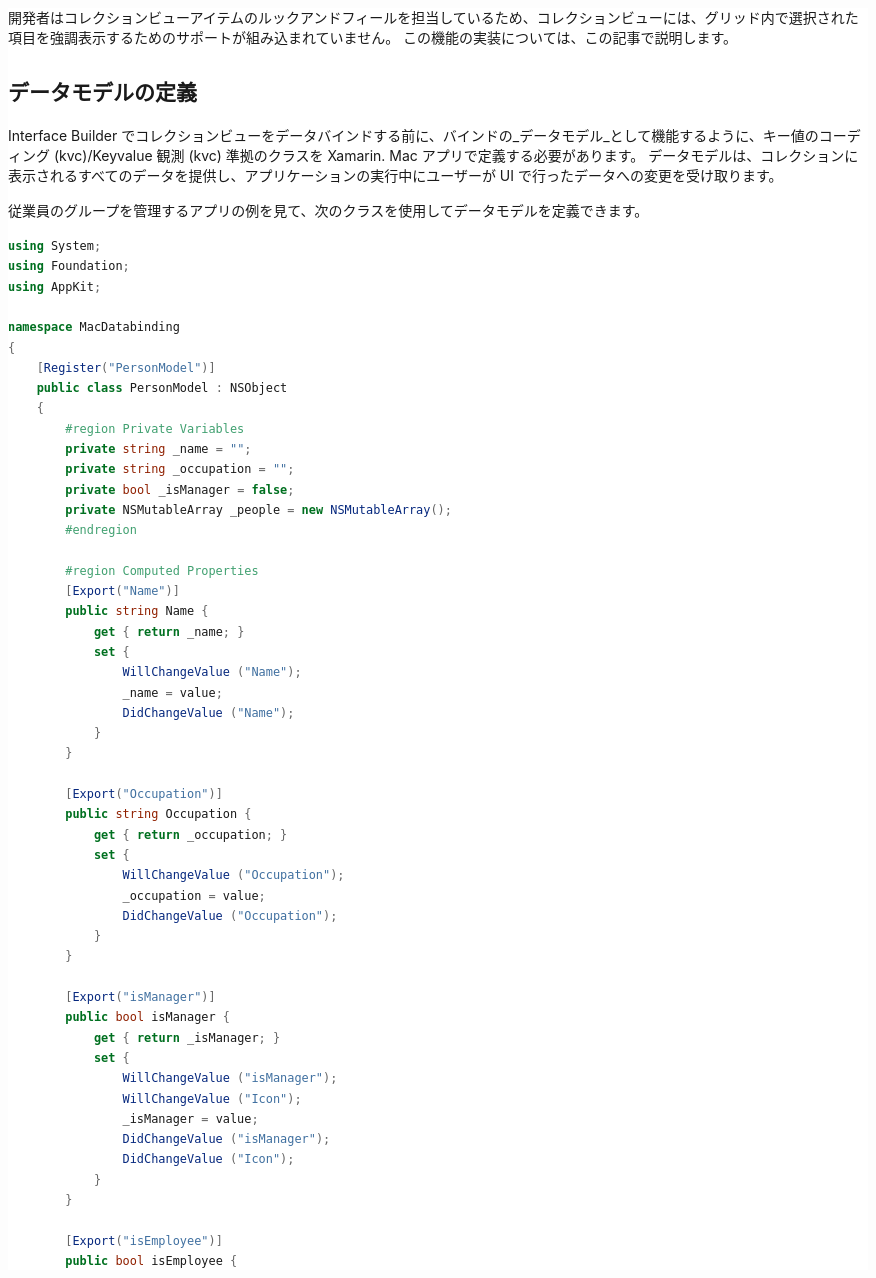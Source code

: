 開発者はコレクションビューアイテムのルックアンドフィールを担当しているため、コレクションビューには、グリッド内で選択された項目を強調表示するためのサポートが組み込まれていません。 この機能の実装については、この記事で説明します。

<a name="Defining_your_Data_Model"></a>

## <a name="defining-the-data-model"></a>データモデルの定義

Interface Builder でコレクションビューをデータバインドする前に、バインドの_データモデル_として機能するように、キー値のコーディング (kvc)/Keyvalue 観測 (kvc) 準拠のクラスを Xamarin. Mac アプリで定義する必要があります。 データモデルは、コレクションに表示されるすべてのデータを提供し、アプリケーションの実行中にユーザーが UI で行ったデータへの変更を受け取ります。

従業員のグループを管理するアプリの例を見て、次のクラスを使用してデータモデルを定義できます。

```csharp
using System;
using Foundation;
using AppKit;

namespace MacDatabinding
{
    [Register("PersonModel")]
    public class PersonModel : NSObject
    {
        #region Private Variables
        private string _name = "";
        private string _occupation = "";
        private bool _isManager = false;
        private NSMutableArray _people = new NSMutableArray();
        #endregion

        #region Computed Properties
        [Export("Name")]
        public string Name {
            get { return _name; }
            set {
                WillChangeValue ("Name");
                _name = value;
                DidChangeValue ("Name");
            }
        }

        [Export("Occupation")]
        public string Occupation {
            get { return _occupation; }
            set {
                WillChangeValue ("Occupation");
                _occupation = value;
                DidChangeValue ("Occupation");
            }
        }

        [Export("isManager")]
        public bool isManager {
            get { return _isManager; }
            set {
                WillChangeValue ("isManager");
                WillChangeValue ("Icon");
                _isManager = value;
                DidChangeValue ("isManager");
                DidChangeValue ("Icon");
            }
        }

        [Export("isEmployee")]
        public bool isEmployee {
```